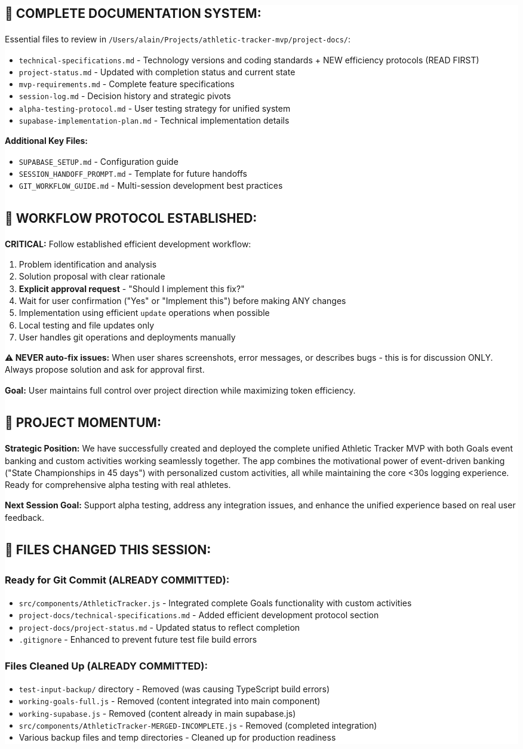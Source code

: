 ## 📁 **COMPLETE DOCUMENTATION SYSTEM:**
Essential files to review in `/Users/alain/Projects/athletic-tracker-mvp/project-docs/`:
* `technical-specifications.md` - Technology versions and coding standards + NEW efficiency protocols (READ FIRST)
* `project-status.md` - Updated with completion status and current state
* `mvp-requirements.md` - Complete feature specifications
* `session-log.md` - Decision history and strategic pivots
* `alpha-testing-protocol.md` - User testing strategy for unified system
* `supabase-implementation-plan.md` - Technical implementation details

**Additional Key Files:**
* `SUPABASE_SETUP.md` - Configuration guide
* `SESSION_HANDOFF_PROMPT.md` - Template for future handoffs
* `GIT_WORKFLOW_GUIDE.md` - Multi-session development best practices

## 🔄 **WORKFLOW PROTOCOL ESTABLISHED:**
**CRITICAL:** Follow established efficient development workflow:
1. Problem identification and analysis
2. Solution proposal with clear rationale
3. **Explicit approval request** - "Should I implement this fix?"
4. Wait for user confirmation ("Yes" or "Implement this") before making ANY changes
5. Implementation using efficient `update` operations when possible
6. Local testing and file updates only
7. User handles git operations and deployments manually

**⚠️ NEVER auto-fix issues:** When user shares screenshots, error messages, or describes bugs - this is for discussion ONLY. Always propose solution and ask for approval first.

**Goal:** User maintains full control over project direction while maximizing token efficiency.

## 🚀 **PROJECT MOMENTUM:**
**Strategic Position:** We have successfully created and deployed the complete unified Athletic Tracker MVP with both Goals event banking and custom activities working seamlessly together. The app combines the motivational power of event-driven banking ("State Championships in 45 days") with personalized custom activities, all while maintaining the core <30s logging experience. Ready for comprehensive alpha testing with real athletes.

**Next Session Goal:** Support alpha testing, address any integration issues, and enhance the unified experience based on real user feedback.

## 📁 **FILES CHANGED THIS SESSION:**

### Ready for Git Commit (ALREADY COMMITTED):
- `src/components/AthleticTracker.js` - Integrated complete Goals functionality with custom activities
- `project-docs/technical-specifications.md` - Added efficient development protocol section
- `project-docs/project-status.md` - Updated status to reflect completion
- `.gitignore` - Enhanced to prevent future test file build errors

### Files Cleaned Up (ALREADY COMMITTED):
- `test-input-backup/` directory - Removed (was causing TypeScript build errors)
- `working-goals-full.js` - Removed (content integrated into main component)
- `working-supabase.js` - Removed (content already in main supabase.js)
- `src/components/AthleticTracker-MERGED-INCOMPLETE.js` - Removed (completed integration)
- Various backup files and temp directories - Cleaned up for production readiness
